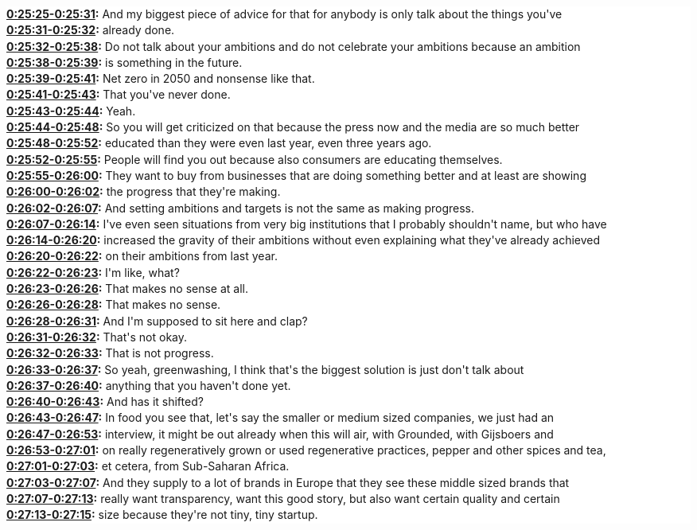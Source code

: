 **[0:25:25-0:25:31](https://investinginregenerativeagriculture.com/arizona-muse#t=0:25:25):**  And my biggest piece of advice for that for anybody is only talk about the things you've  
**[0:25:31-0:25:32](https://investinginregenerativeagriculture.com/arizona-muse#t=0:25:31):**  already done.  
**[0:25:32-0:25:38](https://investinginregenerativeagriculture.com/arizona-muse#t=0:25:32):**  Do not talk about your ambitions and do not celebrate your ambitions because an ambition  
**[0:25:38-0:25:39](https://investinginregenerativeagriculture.com/arizona-muse#t=0:25:38):**  is something in the future.  
**[0:25:39-0:25:41](https://investinginregenerativeagriculture.com/arizona-muse#t=0:25:39):**  Net zero in 2050 and nonsense like that.  
**[0:25:41-0:25:43](https://investinginregenerativeagriculture.com/arizona-muse#t=0:25:41):**  That you've never done.  
**[0:25:43-0:25:44](https://investinginregenerativeagriculture.com/arizona-muse#t=0:25:43):**  Yeah.  
**[0:25:44-0:25:48](https://investinginregenerativeagriculture.com/arizona-muse#t=0:25:44):**  So you will get criticized on that because the press now and the media are so much better  
**[0:25:48-0:25:52](https://investinginregenerativeagriculture.com/arizona-muse#t=0:25:48):**  educated than they were even last year, even three years ago.  
**[0:25:52-0:25:55](https://investinginregenerativeagriculture.com/arizona-muse#t=0:25:52):**  People will find you out because also consumers are educating themselves.  
**[0:25:55-0:26:00](https://investinginregenerativeagriculture.com/arizona-muse#t=0:25:55):**  They want to buy from businesses that are doing something better and at least are showing  
**[0:26:00-0:26:02](https://investinginregenerativeagriculture.com/arizona-muse#t=0:26:00):**  the progress that they're making.  
**[0:26:02-0:26:07](https://investinginregenerativeagriculture.com/arizona-muse#t=0:26:02):**  And setting ambitions and targets is not the same as making progress.  
**[0:26:07-0:26:14](https://investinginregenerativeagriculture.com/arizona-muse#t=0:26:07):**  I've even seen situations from very big institutions that I probably shouldn't name, but who have  
**[0:26:14-0:26:20](https://investinginregenerativeagriculture.com/arizona-muse#t=0:26:14):**  increased the gravity of their ambitions without even explaining what they've already achieved  
**[0:26:20-0:26:22](https://investinginregenerativeagriculture.com/arizona-muse#t=0:26:20):**  on their ambitions from last year.  
**[0:26:22-0:26:23](https://investinginregenerativeagriculture.com/arizona-muse#t=0:26:22):**  I'm like, what?  
**[0:26:23-0:26:26](https://investinginregenerativeagriculture.com/arizona-muse#t=0:26:23):**  That makes no sense at all.  
**[0:26:26-0:26:28](https://investinginregenerativeagriculture.com/arizona-muse#t=0:26:26):**  That makes no sense.  
**[0:26:28-0:26:31](https://investinginregenerativeagriculture.com/arizona-muse#t=0:26:28):**  And I'm supposed to sit here and clap?  
**[0:26:31-0:26:32](https://investinginregenerativeagriculture.com/arizona-muse#t=0:26:31):**  That's not okay.  
**[0:26:32-0:26:33](https://investinginregenerativeagriculture.com/arizona-muse#t=0:26:32):**  That is not progress.  
**[0:26:33-0:26:37](https://investinginregenerativeagriculture.com/arizona-muse#t=0:26:33):**  So yeah, greenwashing, I think that's the biggest solution is just don't talk about  
**[0:26:37-0:26:40](https://investinginregenerativeagriculture.com/arizona-muse#t=0:26:37):**  anything that you haven't done yet.  
**[0:26:40-0:26:43](https://investinginregenerativeagriculture.com/arizona-muse#t=0:26:40):**  And has it shifted?  
**[0:26:43-0:26:47](https://investinginregenerativeagriculture.com/arizona-muse#t=0:26:43):**  In food you see that, let's say the smaller or medium sized companies, we just had an  
**[0:26:47-0:26:53](https://investinginregenerativeagriculture.com/arizona-muse#t=0:26:47):**  interview, it might be out already when this will air, with Grounded, with Gijsboers and  
**[0:26:53-0:27:01](https://investinginregenerativeagriculture.com/arizona-muse#t=0:26:53):**  on really regeneratively grown or used regenerative practices, pepper and other spices and tea,  
**[0:27:01-0:27:03](https://investinginregenerativeagriculture.com/arizona-muse#t=0:27:01):**  et cetera, from Sub-Saharan Africa.  
**[0:27:03-0:27:07](https://investinginregenerativeagriculture.com/arizona-muse#t=0:27:03):**  And they supply to a lot of brands in Europe that they see these middle sized brands that  
**[0:27:07-0:27:13](https://investinginregenerativeagriculture.com/arizona-muse#t=0:27:07):**  really want transparency, want this good story, but also want certain quality and certain  
**[0:27:13-0:27:15](https://investinginregenerativeagriculture.com/arizona-muse#t=0:27:13):**  size because they're not tiny, tiny startup.  
